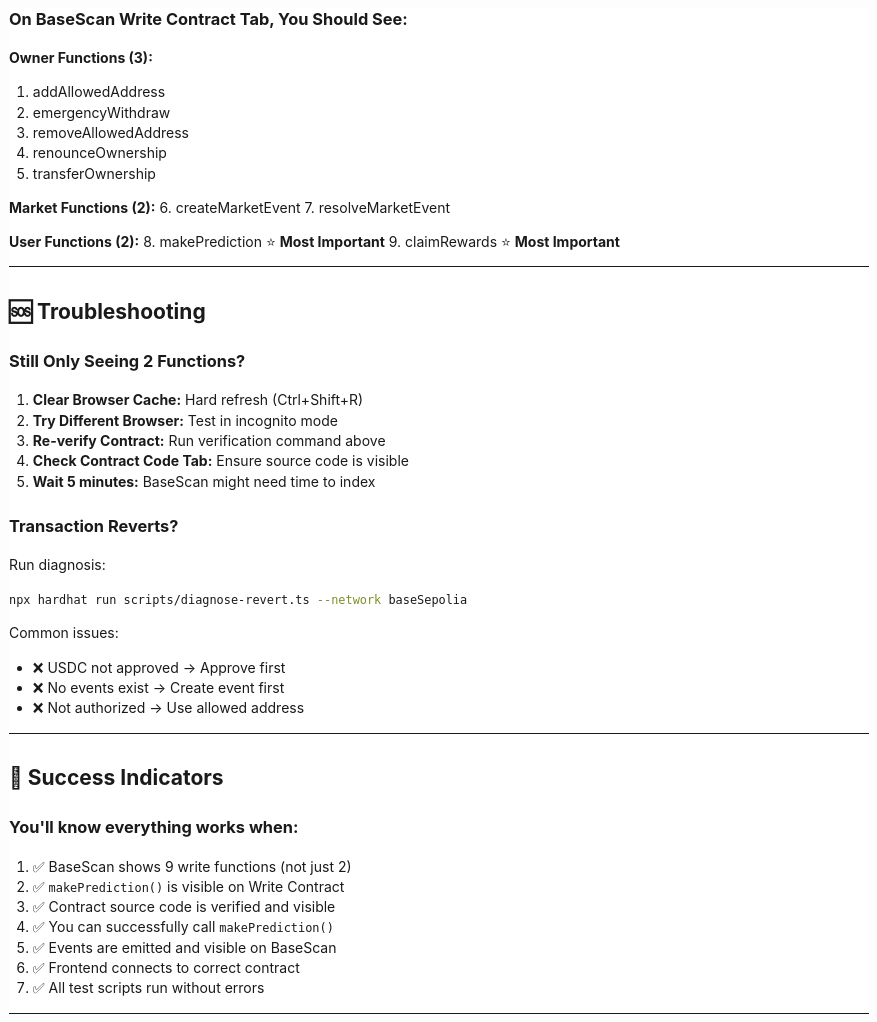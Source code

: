 ### On BaseScan Write Contract Tab, You Should See:

**Owner Functions (3):**
1. addAllowedAddress
2. emergencyWithdraw  
3. removeAllowedAddress
4. renounceOwnership
5. transferOwnership

**Market Functions (2):**
6. createMarketEvent
7. resolveMarketEvent

**User Functions (2):**
8. makePrediction ⭐ **Most Important**
9. claimRewards ⭐ **Most Important**

---

## 🆘 Troubleshooting

### Still Only Seeing 2 Functions?

1. **Clear Browser Cache:** Hard refresh (Ctrl+Shift+R)
2. **Try Different Browser:** Test in incognito mode
3. **Re-verify Contract:** Run verification command above
4. **Check Contract Code Tab:** Ensure source code is visible
5. **Wait 5 minutes:** BaseScan might need time to index

### Transaction Reverts?

Run diagnosis:
```bash
npx hardhat run scripts/diagnose-revert.ts --network baseSepolia
```

Common issues:
- ❌ USDC not approved → Approve first
- ❌ No events exist → Create event first
- ❌ Not authorized → Use allowed address

---

## 🎊 Success Indicators

### You'll know everything works when:

1. ✅ BaseScan shows 9 write functions (not just 2)
2. ✅ `makePrediction()` is visible on Write Contract
3. ✅ Contract source code is verified and visible
4. ✅ You can successfully call `makePrediction()` 
5. ✅ Events are emitted and visible on BaseScan
6. ✅ Frontend connects to correct contract
7. ✅ All test scripts run without errors

---